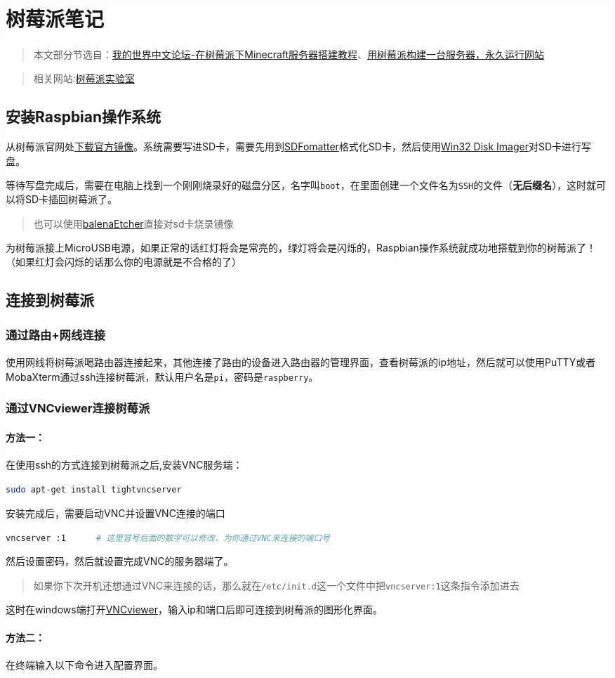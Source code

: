 # 树莓派笔记

> 本文部分节选自：[我的世界中文论坛-在树莓派下Minecraft服务器搭建教程](https://www.mcbbs.net/thread-579651-1-1.html)、[用树莓派构建一台服务器，永久运行网站](https://www.jianshu.com/p/7fbf455f3d41)

> 相关网站:[树莓派实验室](http://shumeipai.nxez.com/)



## 安装Raspbian操作系统

从树莓派官网处[下载官方镜像](https://www.raspberrypi.org/downloads/raspbian/)。系统需要写进SD卡，需要先用到[SDFomatter](https://www.sdcard.org/chs/downloads/formatter/index.html)格式化SD卡，然后使用[Win32 Disk Imager](https://sourceforge.net/projects/win32diskimager/)对SD卡进行写盘。

等待写盘完成后，需要在电脑上找到一个刚刚烧录好的磁盘分区，名字叫`boot`，在里面创建一个文件名为`SSH`的文件（**无后缀名**），这时就可以将SD卡插回树莓派了。

> 也可以使用[balenaEtcher](https://www.balena.io/etcher/)直接对sd卡烧录镜像

为树莓派接上MicroUSB电源，如果正常的话红灯将会是常亮的，绿灯将会是闪烁的，Raspbian操作系统就成功地搭载到你的树莓派了！（如果红灯会闪烁的话那么你的电源就是不合格的了）



## 连接到树莓派

### 通过路由+网线连接

使用网线将树莓派喝路由器连接起来，其他连接了路由的设备进入路由器的管理界面，查看树莓派的ip地址，然后就可以使用PuTTY或者MobaXterm通过ssh连接树莓派，默认用户名是`pi`，密码是`raspberry`。



### 通过VNCviewer连接树莓派

#### 方法一：

在使用ssh的方式连接到树莓派之后,安装VNC服务端：

```sh
sudo apt-get install tightvncserver
```

安装完成后，需要启动VNC并设置VNC连接的端口

```sh
vncserver :1      # 这里冒号后面的数字可以修改，为你通过VNC来连接的端口号
```

然后设置密码，然后就设置完成VNC的服务器端了。

> 如果你下次开机还想通过VNC来连接的话，那么就在`/etc/init.d`这一个文件中把`vncserver:1`这条指令添加进去

这时在windows端打开[VNCviewer](https://www.realvnc.com/en/connect/download/viewer/)，输入ip和端口后即可连接到树莓派的图形化界面。

#### 方法二：

在终端输入以下命令进入配置界面。
